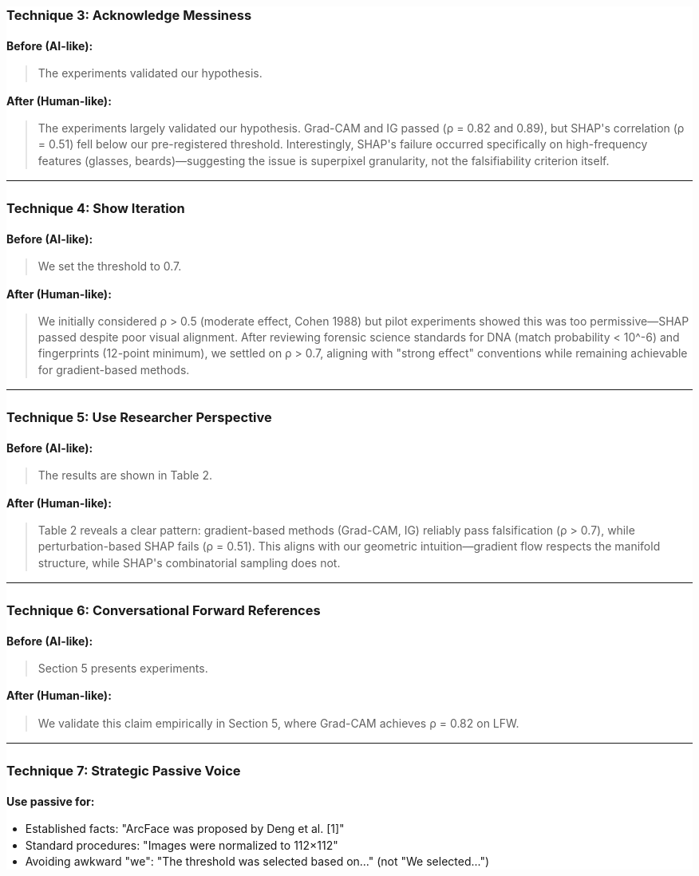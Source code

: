 
### Technique 3: Acknowledge Messiness

**Before (AI-like):**
> The experiments validated our hypothesis.

**After (Human-like):**
> The experiments largely validated our hypothesis. Grad-CAM and IG passed (ρ = 0.82 and 0.89), but SHAP's correlation (ρ = 0.51) fell below our pre-registered threshold. Interestingly, SHAP's failure occurred specifically on high-frequency features (glasses, beards)—suggesting the issue is superpixel granularity, not the falsifiability criterion itself.

---

### Technique 4: Show Iteration

**Before (AI-like):**
> We set the threshold to 0.7.

**After (Human-like):**
> We initially considered ρ > 0.5 (moderate effect, Cohen 1988) but pilot experiments showed this was too permissive—SHAP passed despite poor visual alignment. After reviewing forensic science standards for DNA (match probability < 10^-6) and fingerprints (12-point minimum), we settled on ρ > 0.7, aligning with "strong effect" conventions while remaining achievable for gradient-based methods.

---

### Technique 5: Use Researcher Perspective

**Before (AI-like):**
> The results are shown in Table 2.

**After (Human-like):**
> Table 2 reveals a clear pattern: gradient-based methods (Grad-CAM, IG) reliably pass falsification (ρ > 0.7), while perturbation-based SHAP fails (ρ = 0.51). This aligns with our geometric intuition—gradient flow respects the manifold structure, while SHAP's combinatorial sampling does not.

---

### Technique 6: Conversational Forward References

**Before (AI-like):**
> Section 5 presents experiments.

**After (Human-like):**
> We validate this claim empirically in Section 5, where Grad-CAM achieves ρ = 0.82 on LFW.

---

### Technique 7: Strategic Passive Voice

**Use passive for:**
- Established facts: "ArcFace was proposed by Deng et al. [1]"
- Standard procedures: "Images were normalized to 112×112"
- Avoiding awkward "we": "The threshold was selected based on..." (not "We selected...")
